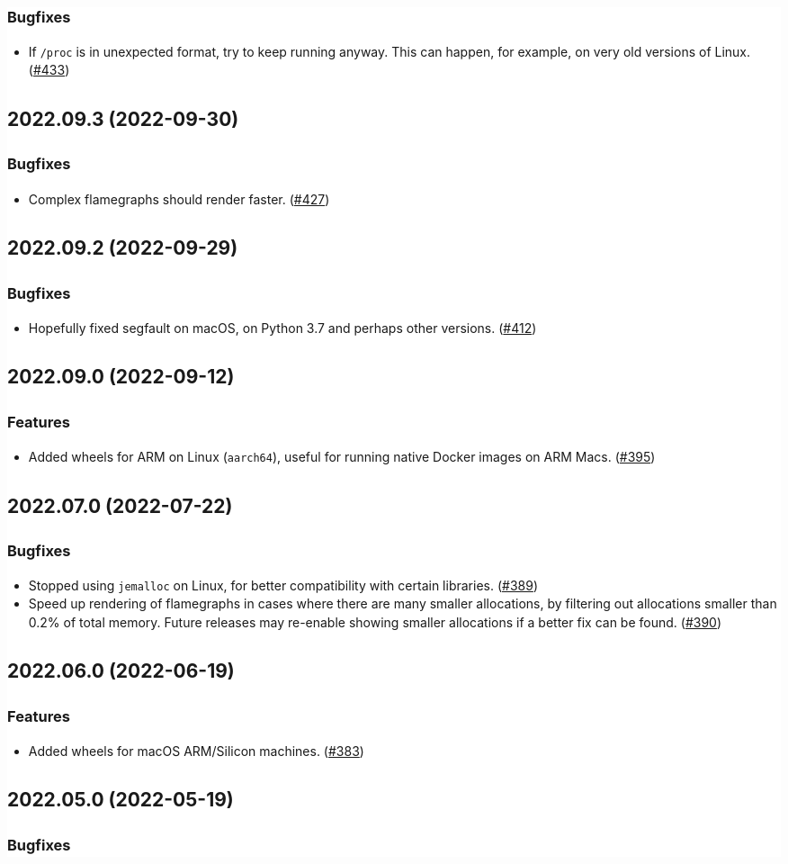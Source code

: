 ### Bugfixes

- If `/proc` is in unexpected format, try to keep running anyway. This can happen, for example, on very old versions of Linux. ([#433](https://github.com/pythonspeed/filprofiler/issues/433))

## 2022.09.3 (2022-09-30)

### Bugfixes

- Complex flamegraphs should render faster. ([#427](https://github.com/pythonspeed/filprofiler/issues/427))

## 2022.09.2 (2022-09-29)

### Bugfixes

- Hopefully fixed segfault on macOS, on Python 3.7 and perhaps other versions. ([#412](https://github.com/pythonspeed/filprofiler/issues/412))

## 2022.09.0 (2022-09-12)

### Features

- Added wheels for ARM on Linux (`aarch64`), useful for running native Docker images on ARM Macs. ([#395](https://github.com/pythonspeed/filprofiler/issues/395))

## 2022.07.0 (2022-07-22)

### Bugfixes

- Stopped using `jemalloc` on Linux, for better compatibility with certain libraries. ([#389](https://github.com/pythonspeed/filprofiler/issues/389))
- Speed up rendering of flamegraphs in cases where there are many smaller allocations, by filtering out allocations smaller than 0.2% of total memory. Future releases may re-enable showing smaller allocations if a better fix can be found. ([#390](https://github.com/pythonspeed/filprofiler/issues/390))

## 2022.06.0 (2022-06-19)

### Features

- Added wheels for macOS ARM/Silicon machines. ([#383](https://github.com/pythonspeed/filprofiler/issues/383))

## 2022.05.0 (2022-05-19)

### Bugfixes
